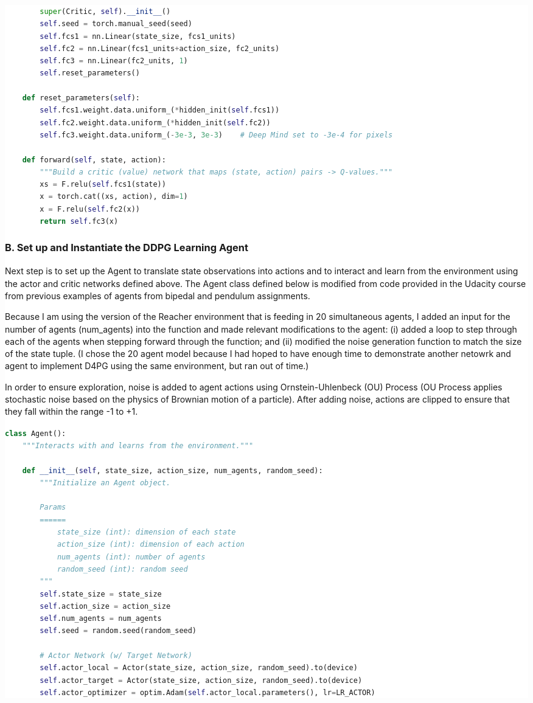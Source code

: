 ```python
        super(Critic, self).__init__()
        self.seed = torch.manual_seed(seed)
        self.fcs1 = nn.Linear(state_size, fcs1_units)
        self.fc2 = nn.Linear(fcs1_units+action_size, fc2_units)
        self.fc3 = nn.Linear(fc2_units, 1)
        self.reset_parameters()

    def reset_parameters(self):
        self.fcs1.weight.data.uniform_(*hidden_init(self.fcs1))
        self.fc2.weight.data.uniform_(*hidden_init(self.fc2))
        self.fc3.weight.data.uniform_(-3e-3, 3e-3)    # Deep Mind set to -3e-4 for pixels

    def forward(self, state, action):
        """Build a critic (value) network that maps (state, action) pairs -> Q-values."""
        xs = F.relu(self.fcs1(state))
        x = torch.cat((xs, action), dim=1)
        x = F.relu(self.fc2(x))
        return self.fc3(x)


```

### B. Set up and Instantiate the DDPG Learning Agent

Next step is to set up the Agent to translate state observations into actions and to interact and learn from the environment using the actor and critic networks defined above.  The Agent class defined below is modified from code provided in the Udacity course from previous examples of agents from bipedal and pendulum assignments.

Because I am using the version of the Reacher environment that is feeding in 20 simultaneous agents, I added an input for the number of agents (num_agents) into the function and made relevant modifications to the agent:  (i) added a loop to step through each of the agents when stepping forward through the function; and (ii) modified the noise generation function to match the size of the state tuple.  (I chose the 20 agent model because I had hoped to have enough time to demonstrate another netowrk and agent to implement D4PG using the same environment, but ran out of time.)

In order to ensure exploration, noise is added to agent actions using Ornstein-Uhlenbeck (OU) Process (OU Process applies stochastic noise based on the physics of Brownian motion of a particle).  After adding noise, actions are clipped to ensure that they fall within the range -1 to +1.




```python
class Agent():
    """Interacts with and learns from the environment."""
    
    def __init__(self, state_size, action_size, num_agents, random_seed):
        """Initialize an Agent object.
        
        Params
        ======
            state_size (int): dimension of each state
            action_size (int): dimension of each action
            num_agents (int): number of agents
            random_seed (int): random seed
        """
        self.state_size = state_size
        self.action_size = action_size
        self.num_agents = num_agents
        self.seed = random.seed(random_seed)

        # Actor Network (w/ Target Network)
        self.actor_local = Actor(state_size, action_size, random_seed).to(device)
        self.actor_target = Actor(state_size, action_size, random_seed).to(device)
        self.actor_optimizer = optim.Adam(self.actor_local.parameters(), lr=LR_ACTOR)
```